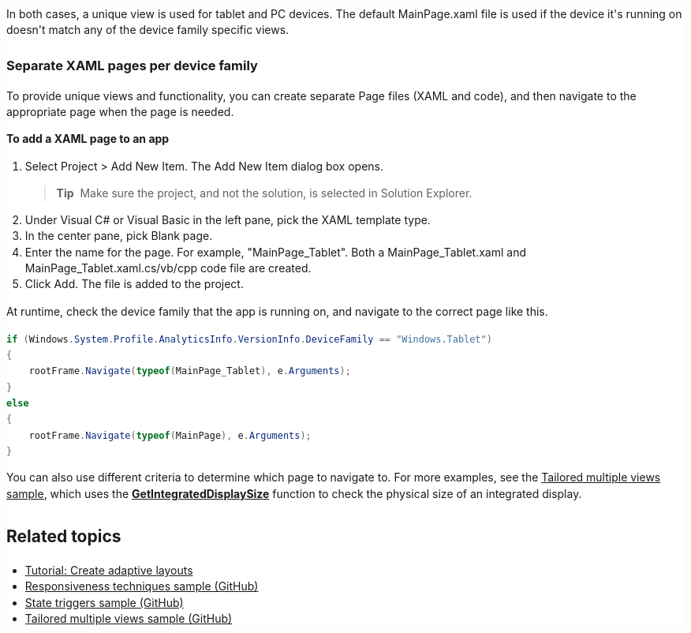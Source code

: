 In both cases, a unique view is used for tablet and PC devices. The default MainPage.xaml file is used if the device it's running on doesn't match any of the device family specific views.

### Separate XAML pages per device family

To provide unique views and functionality, you can create separate Page files (XAML and code), and then navigate to the appropriate page when the page is needed.

**To add a XAML page to an app**
1. Select Project > Add New Item. The Add New Item dialog box opens.
    > **Tip**&nbsp;&nbsp;Make sure the project, and not the solution, is selected in Solution Explorer.
2. Under Visual C# or Visual Basic in the left pane, pick the XAML template type.
3. In the center pane, pick Blank page.
4. Enter the name for the page. For example, "MainPage_Tablet". Both a MainPage_Tablet.xaml and MainPage_Tablet.xaml.cs/vb/cpp code file are created.
5. Click Add. The file is added to the project.

At runtime, check the device family that the app is running on, and navigate to the correct page like this.

```csharp
if (Windows.System.Profile.AnalyticsInfo.VersionInfo.DeviceFamily == "Windows.Tablet")
{
    rootFrame.Navigate(typeof(MainPage_Tablet), e.Arguments);
}
else
{
    rootFrame.Navigate(typeof(MainPage), e.Arguments);
}
```

You can also use different criteria to determine which page to navigate to. For more examples, see the [Tailored multiple views sample](https://github.com/Microsoft/Windows-universal-samples/tree/master/Samples/XamlTailoredMultipleViews), which uses the [**GetIntegratedDisplaySize**](https://docs.microsoft.com/windows/desktop/api/sysinfoapi/nf-sysinfoapi-getintegrateddisplaysize) function to check the physical size of an integrated display.

## Related topics
- [Tutorial: Create adaptive layouts](../basics/xaml-basics-adaptive-layout.md)
- [Responsiveness techniques sample (GitHub)](https://github.com/Microsoft/Windows-universal-samples/tree/master/Samples/XamlResponsiveTechniques)
- [State triggers sample (GitHub)](https://github.com/Microsoft/Windows-universal-samples/tree/master/Samples/XamlStateTriggers)
- [Tailored multiple views sample (GitHub)](https://github.com/Microsoft/Windows-universal-samples/tree/master/Samples/XamlTailoredMultipleViews)
